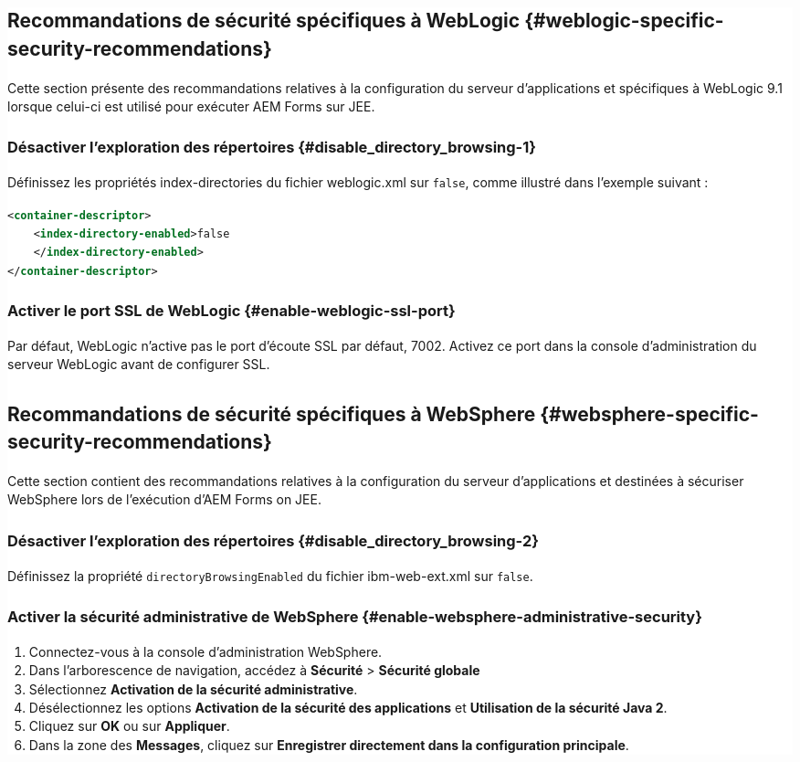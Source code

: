 ## Recommandations de sécurité spécifiques à WebLogic {#weblogic-specific-security-recommendations}

Cette section présente des recommandations relatives à la configuration du serveur d’applications et spécifiques à WebLogic 9.1 lorsque celui-ci est utilisé pour exécuter AEM Forms sur JEE.

### Désactiver l’exploration des répertoires {#disable_directory_browsing-1}

Définissez les propriétés index-directories du fichier weblogic.xml sur `false`, comme illustré dans l’exemple suivant :

```xml
<container-descriptor> 
    <index-directory-enabled>false 
    </index-directory-enabled> 
</container-descriptor>
```

### Activer le port SSL de WebLogic {#enable-weblogic-ssl-port}

Par défaut, WebLogic n’active pas le port d’écoute SSL par défaut, 7002. Activez ce port dans la console d’administration du serveur WebLogic avant de configurer SSL.

## Recommandations de sécurité spécifiques à WebSphere {#websphere-specific-security-recommendations}

Cette section contient des recommandations relatives à la configuration du serveur d’applications et destinées à sécuriser WebSphere lors de l’exécution d’AEM Forms on JEE.

### Désactiver l’exploration des répertoires {#disable_directory_browsing-2}

Définissez la propriété `directoryBrowsingEnabled` du fichier ibm-web-ext.xml sur `false`.

### Activer la sécurité administrative de WebSphere {#enable-websphere-administrative-security}

1. Connectez-vous à la console d’administration WebSphere.
1. Dans l’arborescence de navigation, accédez à **Sécurité** > **Sécurité globale**
1. Sélectionnez **Activation de la sécurité administrative**.
1. Désélectionnez les options **Activation de la sécurité des applications** et **Utilisation de la sécurité Java 2**.
1. Cliquez sur **OK** ou sur **Appliquer**.
1. Dans la zone des **Messages**, cliquez sur **Enregistrer directement dans la configuration principale**.
